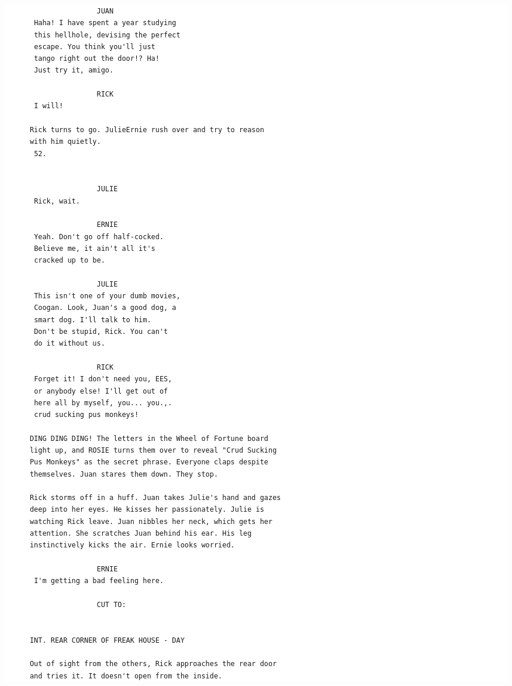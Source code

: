                           JUAN
           Haha! I have spent a year studying
           this hellhole, devising the perfect
           escape. You think you'll just
           tango right out the door!? Ha!
           Just try it, amigo.
                         
                          RICK
           I will!
                         
          Rick turns to go. JulieErnie rush over and try to reason
          with him quietly.
           52.
                         
                         
                          JULIE
           Rick, wait.
                         
                          ERNIE
           Yeah. Don't go off half-cocked.
           Believe me, it ain't all it's
           cracked up to be.
                         
                          JULIE
           This isn't one of your dumb movies,
           Coogan. Look, Juan's a good dog, a
           smart dog. I'll talk to him.
           Don't be stupid, Rick. You can't
           do it without us.
                         
                          RICK
           Forget it! I don't need you, EES,
           or anybody else! I'll get out of
           here all by myself, you... you.,.
           crud sucking pus monkeys!
                         
          DING DING DING! The letters in the Wheel of Fortune board
          light up, and ROSIE turns them over to reveal "Crud Sucking
          Pus Monkeys" as the secret phrase. Everyone claps despite
          themselves. Juan stares them down. They stop.
                         
          Rick storms off in a huff. Juan takes Julie's hand and gazes
          deep into her eyes. He kisses her passionately. Julie is
          watching Rick leave. Juan nibbles her neck, which gets her
          attention. She scratches Juan behind his ear. His leg
          instinctively kicks the air. Ernie looks worried.
                         
                          ERNIE
           I'm getting a bad feeling here.
                         
                          CUT TO:
                         
                         
          INT. REAR CORNER OF FREAK HOUSE - DAY
                         
          Out of sight from the others, Rick approaches the rear door
          and tries it. It doesn't open from the inside.
                         